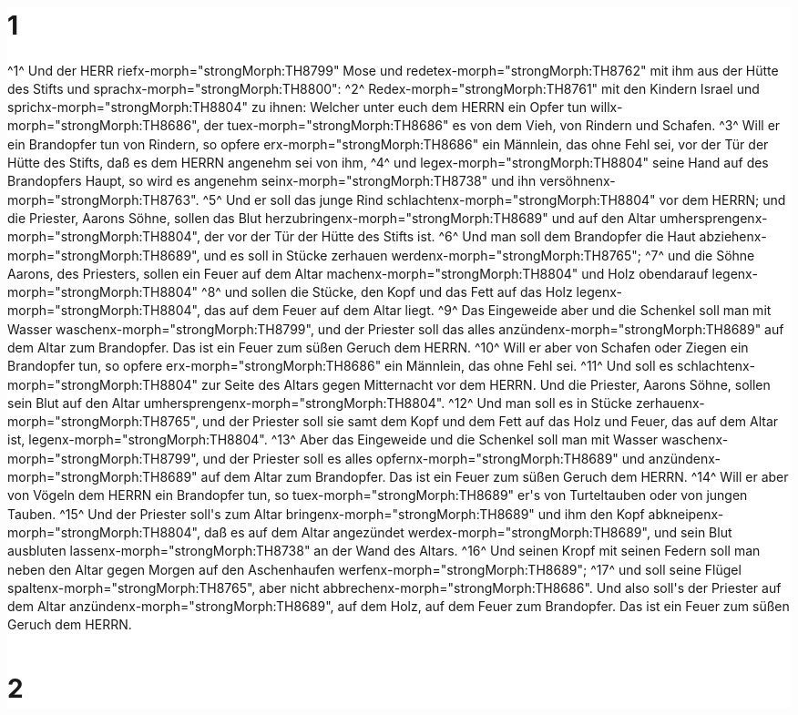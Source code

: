 # 1 
^1^ Und der HERR riefx-morph="strongMorph:TH8799" Mose und redetex-morph="strongMorph:TH8762" mit ihm aus der Hütte des Stifts und sprachx-morph="strongMorph:TH8800": ^2^ Redex-morph="strongMorph:TH8761" mit den Kindern Israel und sprichx-morph="strongMorph:TH8804" zu ihnen: Welcher unter euch dem HERRN ein Opfer tun willx-morph="strongMorph:TH8686", der tuex-morph="strongMorph:TH8686" es von dem Vieh, von Rindern und Schafen. ^3^ Will er ein Brandopfer tun von Rindern, so opfere erx-morph="strongMorph:TH8686" ein Männlein, das ohne Fehl sei, vor der Tür der Hütte des Stifts, daß es dem HERRN angenehm sei von ihm, ^4^ und legex-morph="strongMorph:TH8804" seine Hand auf des Brandopfers Haupt, so wird es angenehm seinx-morph="strongMorph:TH8738" und ihn versöhnenx-morph="strongMorph:TH8763". ^5^ Und er soll das junge Rind schlachtenx-morph="strongMorph:TH8804" vor dem HERRN; und die Priester, Aarons Söhne, sollen das Blut herzubringenx-morph="strongMorph:TH8689" und auf den Altar umhersprengenx-morph="strongMorph:TH8804", der vor der Tür der Hütte des Stifts ist. ^6^ Und man soll dem Brandopfer die Haut abziehenx-morph="strongMorph:TH8689", und es soll in Stücke zerhauen werdenx-morph="strongMorph:TH8765"; ^7^ und die Söhne Aarons, des Priesters, sollen ein Feuer auf dem Altar machenx-morph="strongMorph:TH8804" und Holz obendarauf legenx-morph="strongMorph:TH8804" ^8^ und sollen die Stücke, den Kopf und das Fett auf das Holz legenx-morph="strongMorph:TH8804", das auf dem Feuer auf dem Altar liegt. ^9^ Das Eingeweide aber und die Schenkel soll man mit Wasser waschenx-morph="strongMorph:TH8799", und der Priester soll das alles anzündenx-morph="strongMorph:TH8689" auf dem Altar zum Brandopfer. Das ist ein Feuer zum süßen Geruch dem HERRN. ^10^ Will er aber von Schafen oder Ziegen ein Brandopfer tun, so opfere erx-morph="strongMorph:TH8686" ein Männlein, das ohne Fehl sei. ^11^ Und soll es schlachtenx-morph="strongMorph:TH8804" zur Seite des Altars gegen Mitternacht vor dem HERRN. Und die Priester, Aarons Söhne, sollen sein Blut auf den Altar umhersprengenx-morph="strongMorph:TH8804". ^12^ Und man soll es in Stücke zerhauenx-morph="strongMorph:TH8765", und der Priester soll sie samt dem Kopf und dem Fett auf das Holz und Feuer, das auf dem Altar ist, legenx-morph="strongMorph:TH8804". ^13^ Aber das Eingeweide und die Schenkel soll man mit Wasser waschenx-morph="strongMorph:TH8799", und der Priester soll es alles opfernx-morph="strongMorph:TH8689" und anzündenx-morph="strongMorph:TH8689" auf dem Altar zum Brandopfer. Das ist ein Feuer zum süßen Geruch dem HERRN. ^14^ Will er aber von Vögeln dem HERRN ein Brandopfer tun, so tuex-morph="strongMorph:TH8689" er's von Turteltauben oder von jungen Tauben. ^15^ Und der Priester soll's zum Altar bringenx-morph="strongMorph:TH8689" und ihm den Kopf abkneipenx-morph="strongMorph:TH8804", daß es auf dem Altar angezündet werdex-morph="strongMorph:TH8689", und sein Blut ausbluten lassenx-morph="strongMorph:TH8738" an der Wand des Altars. ^16^ Und seinen Kropf mit seinen Federn soll man neben den Altar gegen Morgen auf den Aschenhaufen werfenx-morph="strongMorph:TH8689"; ^17^ und soll seine Flügel spaltenx-morph="strongMorph:TH8765", aber nicht abbrechenx-morph="strongMorph:TH8686". Und also soll's der Priester auf dem Altar anzündenx-morph="strongMorph:TH8689", auf dem Holz, auf dem Feuer zum Brandopfer. Das ist ein Feuer zum süßen Geruch dem HERRN. 

# 2 